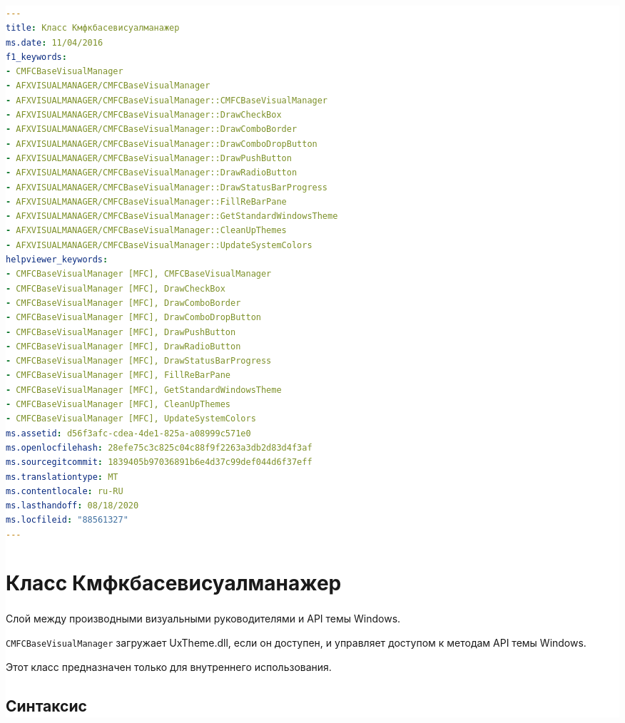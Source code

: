 ```yaml
---
title: Класс Кмфкбасевисуалманажер
ms.date: 11/04/2016
f1_keywords:
- CMFCBaseVisualManager
- AFXVISUALMANAGER/CMFCBaseVisualManager
- AFXVISUALMANAGER/CMFCBaseVisualManager::CMFCBaseVisualManager
- AFXVISUALMANAGER/CMFCBaseVisualManager::DrawCheckBox
- AFXVISUALMANAGER/CMFCBaseVisualManager::DrawComboBorder
- AFXVISUALMANAGER/CMFCBaseVisualManager::DrawComboDropButton
- AFXVISUALMANAGER/CMFCBaseVisualManager::DrawPushButton
- AFXVISUALMANAGER/CMFCBaseVisualManager::DrawRadioButton
- AFXVISUALMANAGER/CMFCBaseVisualManager::DrawStatusBarProgress
- AFXVISUALMANAGER/CMFCBaseVisualManager::FillReBarPane
- AFXVISUALMANAGER/CMFCBaseVisualManager::GetStandardWindowsTheme
- AFXVISUALMANAGER/CMFCBaseVisualManager::CleanUpThemes
- AFXVISUALMANAGER/CMFCBaseVisualManager::UpdateSystemColors
helpviewer_keywords:
- CMFCBaseVisualManager [MFC], CMFCBaseVisualManager
- CMFCBaseVisualManager [MFC], DrawCheckBox
- CMFCBaseVisualManager [MFC], DrawComboBorder
- CMFCBaseVisualManager [MFC], DrawComboDropButton
- CMFCBaseVisualManager [MFC], DrawPushButton
- CMFCBaseVisualManager [MFC], DrawRadioButton
- CMFCBaseVisualManager [MFC], DrawStatusBarProgress
- CMFCBaseVisualManager [MFC], FillReBarPane
- CMFCBaseVisualManager [MFC], GetStandardWindowsTheme
- CMFCBaseVisualManager [MFC], CleanUpThemes
- CMFCBaseVisualManager [MFC], UpdateSystemColors
ms.assetid: d56f3afc-cdea-4de1-825a-a08999c571e0
ms.openlocfilehash: 28efe75c3c825c04c88f9f2263a3db2d83d4f3af
ms.sourcegitcommit: 1839405b97036891b6e4d37c99def044d6f37eff
ms.translationtype: MT
ms.contentlocale: ru-RU
ms.lasthandoff: 08/18/2020
ms.locfileid: "88561327"
---
```

# <a name="cmfcbasevisualmanager-class"></a>Класс Кмфкбасевисуалманажер

Слой между производными визуальными руководителями и API темы Windows.

`CMFCBaseVisualManager` загружает UxTheme.dll, если он доступен, и управляет доступом к методам API темы Windows.

Этот класс предназначен только для внутреннего использования.

## <a name="syntax"></a>Синтаксис
